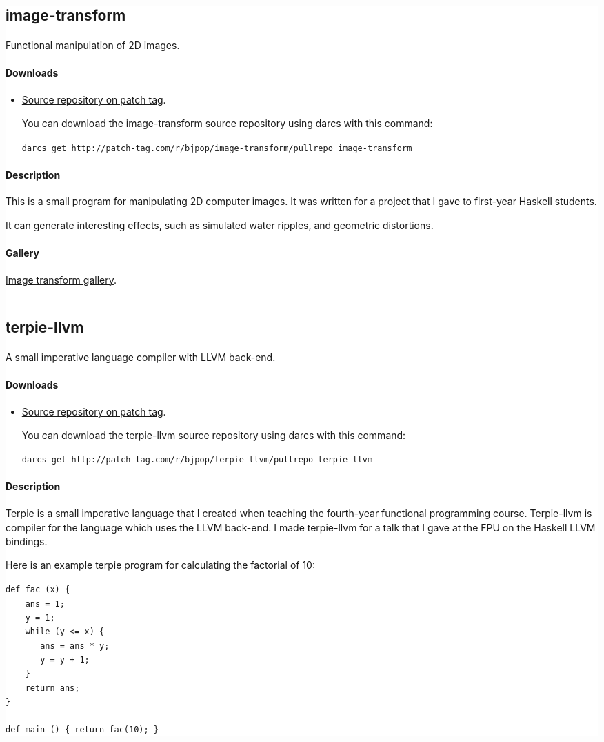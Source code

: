 ## image-transform

Functional manipulation of 2D images.

#### Downloads

* [Source repository on patch tag](http://patch-tag.com/r/bjpop/image-transform).

    You can download the image-transform source repository using darcs with this command:

    `darcs get http://patch-tag.com/r/bjpop/image-transform/pullrepo image-transform`

#### Description

This is a small program for manipulating 2D computer images. It was written for a project that I gave to first-year Haskell students.

It can generate interesting effects, such as simulated water ripples, and geometric distortions.

#### Gallery

[Image transform gallery](/imgtrans.html).

****

## terpie-llvm

A small imperative language compiler with LLVM back-end.

#### Downloads

* [Source repository on patch tag](http://patch-tag.com/r/bjpop/terpie-llvm).

    You can download the terpie-llvm source repository using darcs with this command:

    `darcs get http://patch-tag.com/r/bjpop/terpie-llvm/pullrepo terpie-llvm`

#### Description

Terpie is a small imperative language that I created when teaching the fourth-year functional programming course. Terpie-llvm is compiler for the language which uses the LLVM back-end. I made terpie-llvm for a talk that I gave at the FPU on the Haskell LLVM bindings.

Here is an example terpie program for calculating the factorial of 10:

    def fac (x) {
        ans = 1;
        y = 1;
        while (y <= x) {
           ans = ans * y;
           y = y + 1;
        }
        return ans;
    }

    def main () { return fac(10); }
